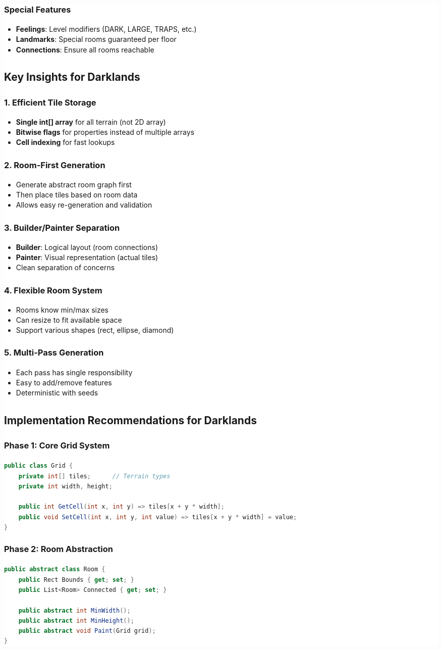 ### Special Features
- **Feelings**: Level modifiers (DARK, LARGE, TRAPS, etc.)
- **Landmarks**: Special rooms guaranteed per floor
- **Connections**: Ensure all rooms reachable

## Key Insights for Darklands

### 1. Efficient Tile Storage
- **Single int[] array** for all terrain (not 2D array)
- **Bitwise flags** for properties instead of multiple arrays
- **Cell indexing** for fast lookups

### 2. Room-First Generation
- Generate abstract room graph first
- Then place tiles based on room data
- Allows easy re-generation and validation

### 3. Builder/Painter Separation
- **Builder**: Logical layout (room connections)
- **Painter**: Visual representation (actual tiles)
- Clean separation of concerns

### 4. Flexible Room System
- Rooms know min/max sizes
- Can resize to fit available space
- Support various shapes (rect, ellipse, diamond)

### 5. Multi-Pass Generation
- Each pass has single responsibility
- Easy to add/remove features
- Deterministic with seeds

## Implementation Recommendations for Darklands

### Phase 1: Core Grid System
```csharp
public class Grid {
    private int[] tiles;      // Terrain types
    private int width, height;
    
    public int GetCell(int x, int y) => tiles[x + y * width];
    public void SetCell(int x, int y, int value) => tiles[x + y * width] = value;
}
```

### Phase 2: Room Abstraction
```csharp
public abstract class Room {
    public Rect Bounds { get; set; }
    public List<Room> Connected { get; set; }
    
    public abstract int MinWidth();
    public abstract int MinHeight();
    public abstract void Paint(Grid grid);
}
```
